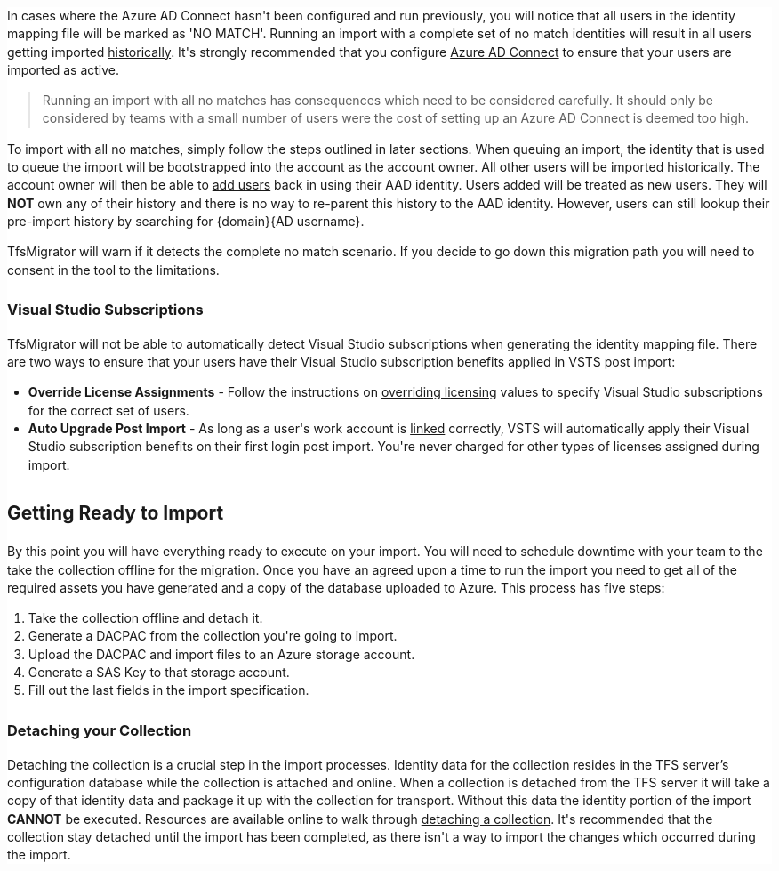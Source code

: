 In cases where the Azure AD Connect hasn't been configured and run previously, you will notice that all users in the identity mapping file will be marked as 'NO MATCH'. Running an import with a complete set of no match identities will result in all users getting imported [historically](#historical-identities). It's strongly recommended that you configure [Azure AD Connect](https://aka.ms/azureadconnect) to ensure that your users are imported as active. 

> Running an import with all no matches has consequences which need to be considered carefully. It should only be considered by teams with a small number of users were the cost of setting up an Azure AD Connect is deemed too high. 

To import with all no matches, simply follow the steps outlined in later sections. When queuing an import, the identity that is used to queue the import will be bootstrapped into the account as the account owner. All other users will be imported historically. The account owner will then be able to [add users](../accounts/add-account-users-assign-access-levels.md?toc=/vsts/accounts/toc.json&bc=/vsts/accounts/breadcrumb/toc.json) back in using their AAD identity. Users added will be treated as new users. They will **NOT** own any of their history and there is no way to re-parent this history to the AAD identity. However, users can still lookup their pre-import history by searching for {domain}\{AD username}.

TfsMigrator will warn if it detects the complete no match scenario. If you decide to go down this migration path you will need to consent in the tool to the limitations. 

### Visual Studio Subscriptions
TfsMigrator will not be able to automatically detect Visual Studio subscriptions when generating the identity mapping file. There are two ways to ensure that your users have their Visual Studio subscription benefits applied in VSTS post import:

* **Override License Assignments** - Follow the instructions on [overriding licensing](migration-advanced-topics.md) values to specify Visual Studio subscriptions for the correct set of users. 
* **Auto Upgrade Post Import** - As long as a user's work account is [linked](https://aka.ms/LinkVSSubscriptionToAADAccount) correctly, VSTS will automatically apply their Visual Studio subscription benefits on their first login post import. You're never charged for other types of licenses assigned during import.

## Getting Ready to Import
By this point you will have everything ready to execute on your import. You will need to schedule downtime with your team to the take the collection offline for the migration. Once you have an agreed upon a time to run the import you need to get all of the required assets you have generated and a copy of the database uploaded to Azure. This process has five steps:

1.	Take the collection offline and detach it.
2.	Generate a DACPAC from the collection you're going to import.
3.	Upload the DACPAC and import files to an Azure storage account.
4.	Generate a SAS Key to that storage account.
5.	Fill out the last fields in the import specification. 

### Detaching your Collection
Detaching the collection is a crucial step in the import processes. Identity data for the collection resides in the TFS server’s configuration database while the collection is attached and online. When a collection is detached from the TFS server it will take a copy of that identity data and package it up with the collection for transport. Without this data the identity portion of the import **CANNOT** be executed. Resources are available online to walk through [detaching a collection](../tfs-server/admin/move-project-collection.md?toc=/vsts/tfs-server/toc.json&bc=/vsts/tfs-server/breadcrumb/toc.json). It's recommended that the collection stay detached until the import has been completed, as there isn't a way to import the changes which occurred during the import.
